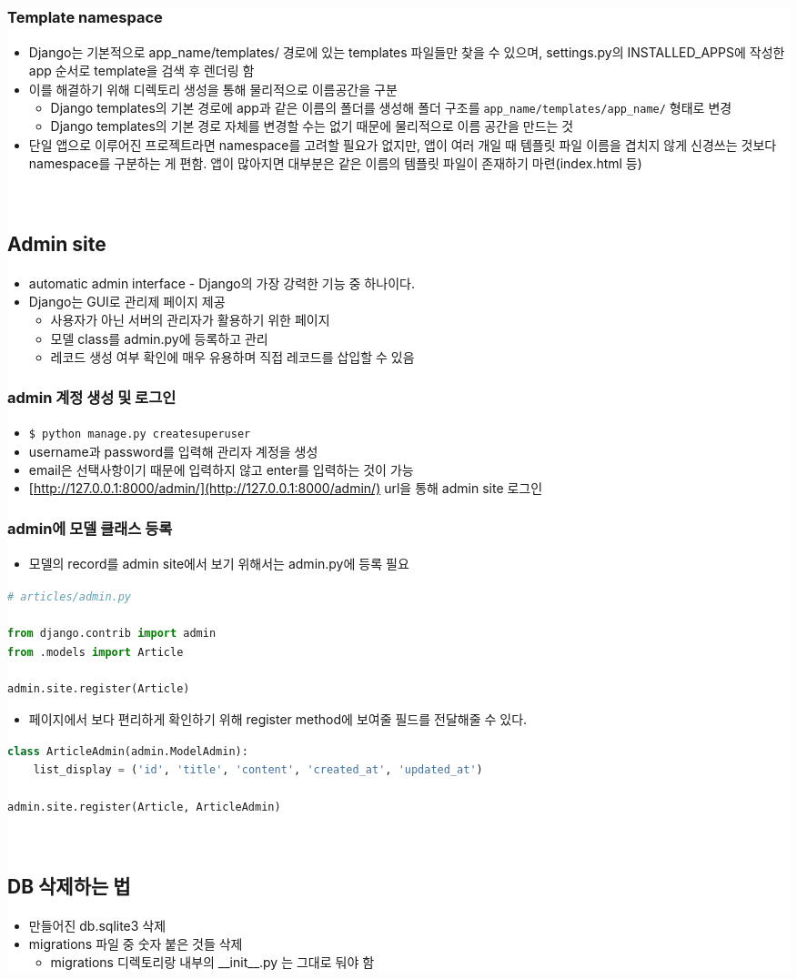 ### Template namespace

- Django는 기본적으로 app_name/templates/ 경로에 있는 templates 파일들만 찾을 수 있으며, settings.py의 INSTALLED_APPS에 작성한 app 순서로 template을 검색 후 렌더링 함
- 이를 해결하기 위해 디렉토리 생성을 통해 물리적으로 이름공간을 구분
  - Django templates의 기본 경로에 app과 같은 이름의 폴더를 생성해 폴더 구조를 `app_name/templates/app_name/` 형태로 변경
  - Django templates의 기본 경로 자체를 변경할 수는 없기 때문에 물리적으로 이름 공간을 만드는 것
- 단일 앱으로 이루어진 프로젝트라면 namespace를 고려할 필요가 없지만, 앱이 여러 개일 때 템플릿 파일 이름을 겹치지 않게 신경쓰는 것보다 namespace를 구분하는 게 편함. 앱이 많아지면 대부분은 같은 이름의 템플릿 파일이 존재하기 마련(index.html 등)

<br>

## Admin site

- automatic admin interface - Django의 가장 강력한 기능 중 하나이다.
- Django는 GUI로 관리제 페이지 제공
  - 사용자가 아닌 서버의 관리자가 활용하기 위한 페이지
  - 모델 class를 admin.py에 등록하고 관리
  - 레코드 생성 여부 확인에 매우 유용하며 직접 레코드를 삽입할 수 있음

### admin 계정 생성 및 로그인

- `$ python manage.py createsuperuser`
- username과 password를 입력해 관리자 계정을 생성
- email은 선택사항이기 때문에 입력하지 않고 enter를 입력하는 것이 가능
- [http://127.0.0.1:8000/admin/](http://127.0.0.1:8000/admin/) url을 통해 admin site 로그인

### admin에 모델 클래스 등록

- 모델의 record를 admin site에서 보기 위해서는 admin.py에 등록 필요

```python
# articles/admin.py

from django.contrib import admin
from .models import Article

admin.site.register(Article)
```

- 페이지에서 보다 편리하게 확인하기 위해 register method에 보여줄 필드를 전달해줄 수 있다.

```python
class ArticleAdmin(admin.ModelAdmin):
    list_display = ('id', 'title', 'content', 'created_at', 'updated_at')

admin.site.register(Article, ArticleAdmin)
```

<br>

## DB 삭제하는 법

- 만들어진 db.sqlite3 삭제
- migrations 파일 중 숫자 붙은 것들 삭제
  - migrations 디렉토리랑 내부의 \_\_init\_\_.py 는 그대로 둬야 함
